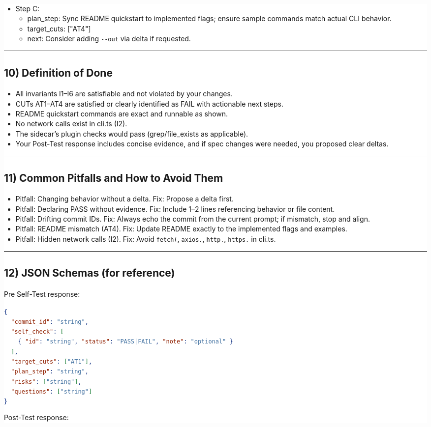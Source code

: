 - Step C:
  - plan_step: Sync README quickstart to implemented flags; ensure sample
    commands match actual CLI behavior.
  - target_cuts: ["AT4"]
  - next: Consider adding `--out` via delta if requested.

---

## 10) Definition of Done

- All invariants I1–I6 are satisfiable and not violated by your changes.
- CUTs AT1–AT4 are satisfied or clearly identified as FAIL with actionable next
  steps.
- README quickstart commands are exact and runnable as shown.
- No network calls exist in cli.ts (I2).
- The sidecar’s plugin checks would pass (grep/file_exists as applicable).
- Your Post-Test response includes concise evidence, and if spec changes were
  needed, you proposed clear deltas.

---

## 11) Common Pitfalls and How to Avoid Them

- Pitfall: Changing behavior without a delta. Fix: Propose a delta first.
- Pitfall: Declaring PASS without evidence. Fix: Include 1–2 lines referencing
  behavior or file content.
- Pitfall: Drifting commit IDs. Fix: Always echo the commit from the current
  prompt; if mismatch, stop and align.
- Pitfall: README mismatch (AT4). Fix: Update README exactly to the implemented
  flags and examples.
- Pitfall: Hidden network calls (I2). Fix: Avoid `fetch(`, `axios.`, `http.`,
  `https.` in cli.ts.

---

## 12) JSON Schemas (for reference)

Pre Self-Test response:

```json
{
  "commit_id": "string",
  "self_check": [
    { "id": "string", "status": "PASS|FAIL", "note": "optional" }
  ],
  "target_cuts": ["AT1"],
  "plan_step": "string",
  "risks": ["string"],
  "questions": ["string"]
}
```

Post-Test response:
